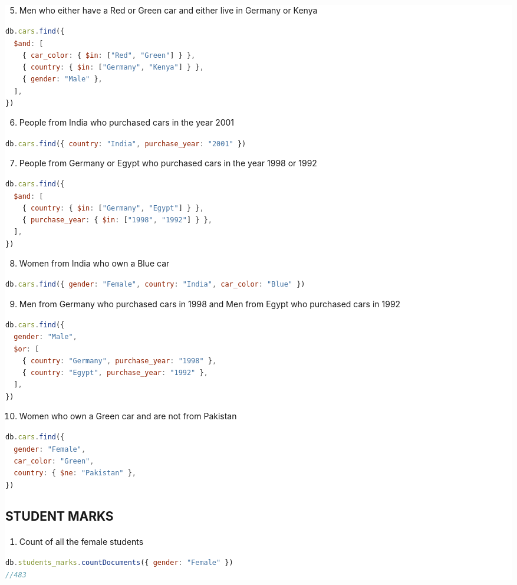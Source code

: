 5. Men who either have a Red or Green car and either live in Germany or Kenya
```js
db.cars.find({
  $and: [
    { car_color: { $in: ["Red", "Green"] } },
    { country: { $in: ["Germany", "Kenya"] } },
    { gender: "Male" },
  ],
})
```

6. People from India who purchased cars in the year 2001
```js
db.cars.find({ country: "India", purchase_year: "2001" })
```

7. People from Germany or Egypt who purchased cars in the year 1998 or 1992
```js
db.cars.find({
  $and: [
    { country: { $in: ["Germany", "Egypt"] } },
    { purchase_year: { $in: ["1998", "1992"] } },
  ],
})
```

8. Women from India who own a Blue car
```js
db.cars.find({ gender: "Female", country: "India", car_color: "Blue" })
```

9. Men from Germany who purchased cars in 1998 and Men from Egypt who purchased cars in 1992
```js
db.cars.find({
  gender: "Male",
  $or: [
    { country: "Germany", purchase_year: "1998" },
    { country: "Egypt", purchase_year: "1992" },
  ],
})
```

10. Women who own a Green car and are not from Pakistan
```js
db.cars.find({
  gender: "Female",
  car_color: "Green",
  country: { $ne: "Pakistan" },
})
```

## STUDENT MARKS
1. Count of all the female students
```js
db.students_marks.countDocuments({ gender: "Female" })
//483
```
